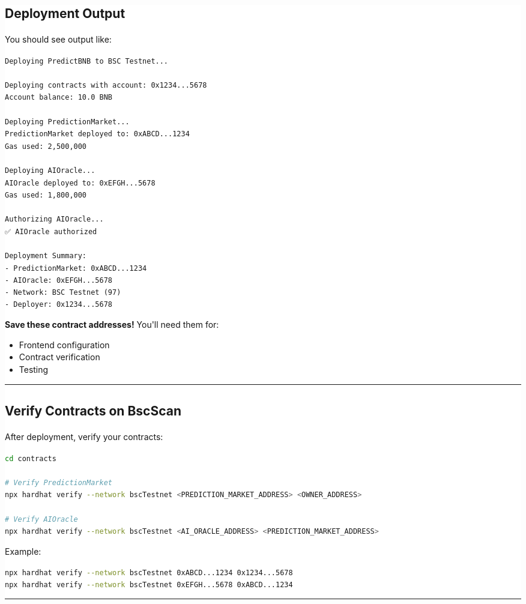 
## Deployment Output

You should see output like:

```
Deploying PredictBNB to BSC Testnet...

Deploying contracts with account: 0x1234...5678
Account balance: 10.0 BNB

Deploying PredictionMarket...
PredictionMarket deployed to: 0xABCD...1234
Gas used: 2,500,000

Deploying AIOracle...
AIOracle deployed to: 0xEFGH...5678
Gas used: 1,800,000

Authorizing AIOracle...
✅ AIOracle authorized

Deployment Summary:
- PredictionMarket: 0xABCD...1234
- AIOracle: 0xEFGH...5678
- Network: BSC Testnet (97)
- Deployer: 0x1234...5678
```

**Save these contract addresses!** You'll need them for:
- Frontend configuration
- Contract verification
- Testing

---

## Verify Contracts on BscScan

After deployment, verify your contracts:

```bash
cd contracts

# Verify PredictionMarket
npx hardhat verify --network bscTestnet <PREDICTION_MARKET_ADDRESS> <OWNER_ADDRESS>

# Verify AIOracle
npx hardhat verify --network bscTestnet <AI_ORACLE_ADDRESS> <PREDICTION_MARKET_ADDRESS>
```

Example:
```bash
npx hardhat verify --network bscTestnet 0xABCD...1234 0x1234...5678
npx hardhat verify --network bscTestnet 0xEFGH...5678 0xABCD...1234
```

---